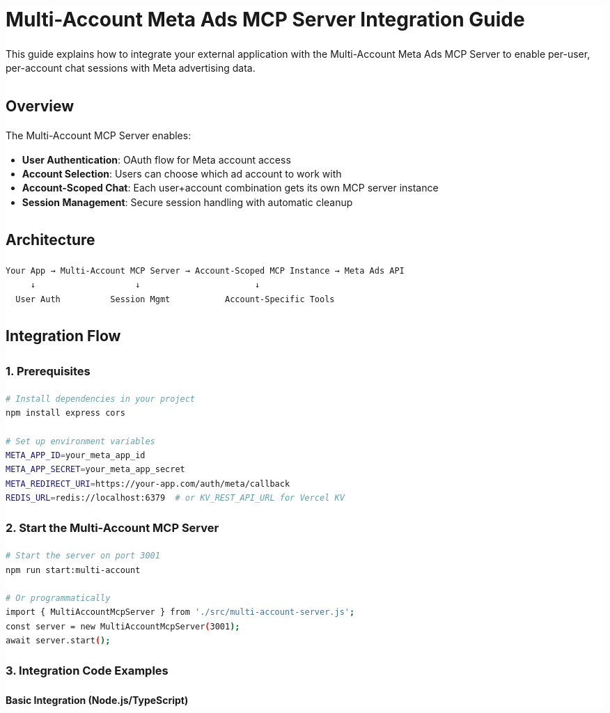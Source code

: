 # Multi-Account Meta Ads MCP Server Integration Guide

This guide explains how to integrate your external application with the Multi-Account Meta Ads MCP Server to enable per-user, per-account chat sessions with Meta advertising data.

## Overview

The Multi-Account MCP Server enables:
- **User Authentication**: OAuth flow for Meta account access
- **Account Selection**: Users can choose which ad account to work with
- **Account-Scoped Chat**: Each user+account combination gets its own MCP server instance
- **Session Management**: Secure session handling with automatic cleanup

## Architecture

```
Your App → Multi-Account MCP Server → Account-Scoped MCP Instance → Meta Ads API
     ↓                    ↓                       ↓
  User Auth          Session Mgmt           Account-Specific Tools
```

## Integration Flow

### 1. Prerequisites

```bash
# Install dependencies in your project
npm install express cors

# Set up environment variables
META_APP_ID=your_meta_app_id
META_APP_SECRET=your_meta_app_secret
META_REDIRECT_URI=https://your-app.com/auth/meta/callback
REDIS_URL=redis://localhost:6379  # or KV_REST_API_URL for Vercel KV
```

### 2. Start the Multi-Account MCP Server

```bash
# Start the server on port 3001
npm run start:multi-account

# Or programmatically
import { MultiAccountMcpServer } from './src/multi-account-server.js';
const server = new MultiAccountMcpServer(3001);
await server.start();
```

### 3. Integration Code Examples

#### Basic Integration (Node.js/TypeScript)
